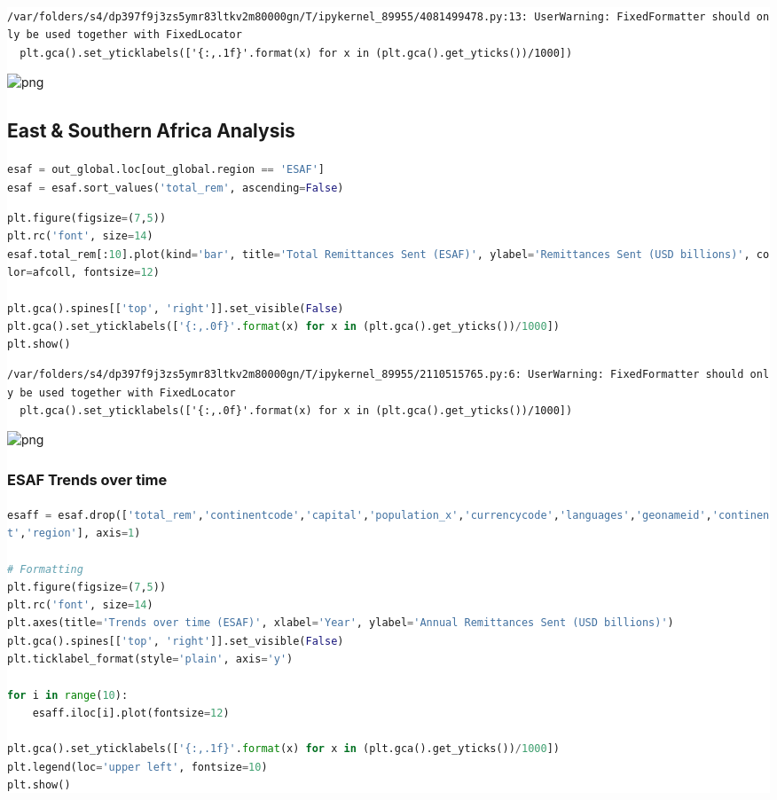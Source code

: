     /var/folders/s4/dp397f9j3zs5ymr83ltkv2m80000gn/T/ipykernel_89955/4081499478.py:13: UserWarning: FixedFormatter should only be used together with FixedLocator
      plt.gca().set_yticklabels(['{:,.1f}'.format(x) for x in (plt.gca().get_yticks())/1000])



    
![png](output_87_1.png)
    


## East & Southern Africa Analysis


```python
esaf = out_global.loc[out_global.region == 'ESAF']
esaf = esaf.sort_values('total_rem', ascending=False)
```


```python
plt.figure(figsize=(7,5))
plt.rc('font', size=14)   
esaf.total_rem[:10].plot(kind='bar', title='Total Remittances Sent (ESAF)', ylabel='Remittances Sent (USD billions)', color=afcoll, fontsize=12)

plt.gca().spines[['top', 'right']].set_visible(False)  
plt.gca().set_yticklabels(['{:,.0f}'.format(x) for x in (plt.gca().get_yticks())/1000])
plt.show()
```

    /var/folders/s4/dp397f9j3zs5ymr83ltkv2m80000gn/T/ipykernel_89955/2110515765.py:6: UserWarning: FixedFormatter should only be used together with FixedLocator
      plt.gca().set_yticklabels(['{:,.0f}'.format(x) for x in (plt.gca().get_yticks())/1000])



    
![png](output_90_1.png)
    


### ESAF Trends over time


```python
esaff = esaf.drop(['total_rem','continentcode','capital','population_x','currencycode','languages','geonameid','continent','region'], axis=1)

# Formatting
plt.figure(figsize=(7,5))
plt.rc('font', size=14)    
plt.axes(title='Trends over time (ESAF)', xlabel='Year', ylabel='Annual Remittances Sent (USD billions)')
plt.gca().spines[['top', 'right']].set_visible(False)    
plt.ticklabel_format(style='plain', axis='y')

for i in range(10):
    esaff.iloc[i].plot(fontsize=12)
    
plt.gca().set_yticklabels(['{:,.1f}'.format(x) for x in (plt.gca().get_yticks())/1000])
plt.legend(loc='upper left', fontsize=10)
plt.show()
```

